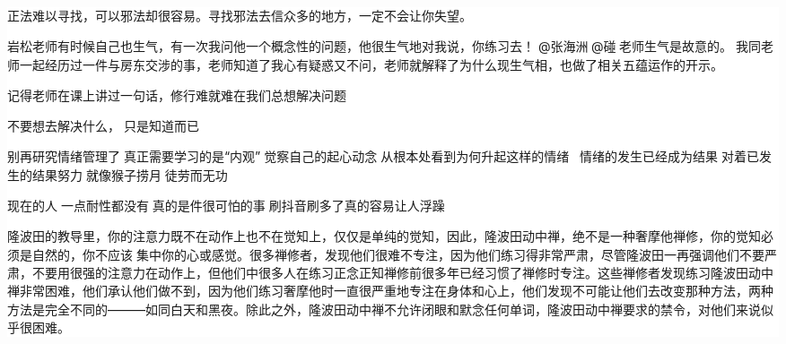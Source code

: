 
正法难以寻找，可以邪法却很容易。寻找邪法去信众多的地方，一定不会让你失望。

岩松老师有时候自己也生气，有一次我问他一个概念性的问题，他很生气地对我说，你练习去！
@张海洲 @碰 老师生气是故意的。 我同老师一起经历过一件与房东交涉的事，老师知道了我心有疑惑又不问，老师就解释了为什么现生气相，也做了相关五蕴运作的开示。

记得老师在课上讲过一句话，修行难就难在我们总想解决问题


不要想去解决什么，
只是知道而已


别再研究情绪管理了
真正需要学习的是“内观”
觉察自己的起心动念
从根本处看到为何升起这样的情绪
 
情绪的发生已经成为结果
对着已发生的结果努力
就像猴子捞月
徒劳而无功



现在的人
一点耐性都没有
真的是件很可怕的事
刷抖音刷多了真的容易让人浮躁



隆波田的教导里，你的注意力既不在动作上也不在觉知上，仅仅是单纯的觉知，因此，隆波田动中禅，绝不是一种奢摩他禅修，你的觉知必须是自然的，你不应该 集中你的心或感觉。很多禅修者，发现他们很难不专注，因为他们练习得非常严肃，尽管隆波田一再强调他们不要严肃，不要用很强的注意力在动作上，但他们中很多人在练习正念正知禅修前很多年已经习惯了禅修时专注。这些禅修者发现练习隆波田动中禅非常困难，他们承认他们做不到，因为他们练习奢摩他时一直很严重地专注在身体和心上，他们发现不可能让他们去改变那种方法，两种方法是完全不同的———如同白天和黑夜。除此之外，隆波田动中禅不允许闭眼和默念任何单词，隆波田动中禅要求的禁令，对他们来说似乎很困难。
